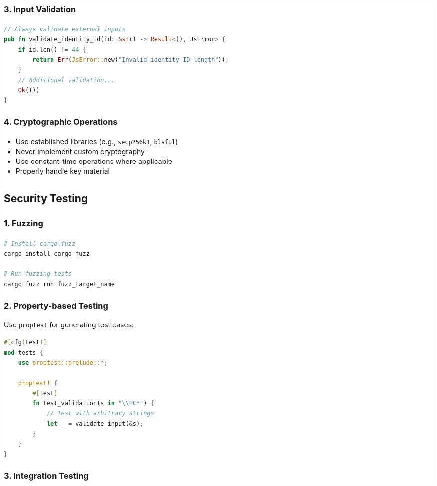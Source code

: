 ### 3. Input Validation

```rust
// Always validate external inputs
pub fn validate_identity_id(id: &str) -> Result<(), JsError> {
    if id.len() != 44 {
        return Err(JsError::new("Invalid identity ID length"));
    }
    // Additional validation...
    Ok(())
}
```

### 4. Cryptographic Operations

- Use established libraries (e.g., `secp256k1`, `blsful`)
- Never implement custom cryptography
- Use constant-time operations where applicable
- Properly handle key material

## Security Testing

### 1. Fuzzing

```bash
# Install cargo-fuzz
cargo install cargo-fuzz

# Run fuzzing tests
cargo fuzz run fuzz_target_name
```

### 2. Property-based Testing

Use `proptest` for generating test cases:

```rust
#[cfg(test)]
mod tests {
    use proptest::prelude::*;
    
    proptest! {
        #[test]
        fn test_validation(s in "\\PC*") {
            // Test with arbitrary strings
            let _ = validate_input(&s);
        }
    }
}
```

### 3. Integration Testing
